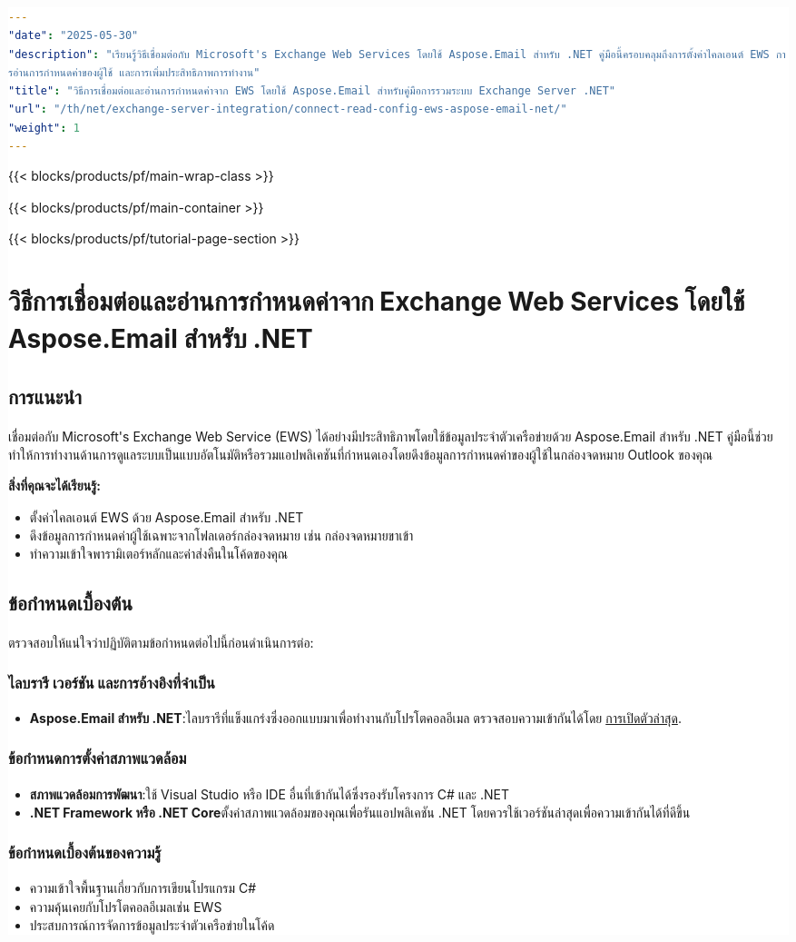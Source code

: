 ```yaml
---
"date": "2025-05-30"
"description": "เรียนรู้วิธีเชื่อมต่อกับ Microsoft's Exchange Web Services โดยใช้ Aspose.Email สำหรับ .NET คู่มือนี้ครอบคลุมถึงการตั้งค่าไคลเอนต์ EWS การอ่านการกำหนดค่าของผู้ใช้ และการเพิ่มประสิทธิภาพการทำงาน"
"title": "วิธีการเชื่อมต่อและอ่านการกำหนดค่าจาก EWS โดยใช้ Aspose.Email สำหรับคู่มือการรวมระบบ Exchange Server .NET"
"url": "/th/net/exchange-server-integration/connect-read-config-ews-aspose-email-net/"
"weight": 1
---
```


{{< blocks/products/pf/main-wrap-class >}}

{{< blocks/products/pf/main-container >}}

{{< blocks/products/pf/tutorial-page-section >}}
# วิธีการเชื่อมต่อและอ่านการกำหนดค่าจาก Exchange Web Services โดยใช้ Aspose.Email สำหรับ .NET

## การแนะนำ

เชื่อมต่อกับ Microsoft's Exchange Web Service (EWS) ได้อย่างมีประสิทธิภาพโดยใช้ข้อมูลประจำตัวเครือข่ายด้วย Aspose.Email สำหรับ .NET คู่มือนี้ช่วยทำให้การทำงานด้านการดูแลระบบเป็นแบบอัตโนมัติหรือรวมแอปพลิเคชันที่กำหนดเองโดยดึงข้อมูลการกำหนดค่าของผู้ใช้ในกล่องจดหมาย Outlook ของคุณ

**สิ่งที่คุณจะได้เรียนรู้:**
- ตั้งค่าไคลเอนต์ EWS ด้วย Aspose.Email สำหรับ .NET
- ดึงข้อมูลการกำหนดค่าผู้ใช้เฉพาะจากโฟลเดอร์กล่องจดหมาย เช่น กล่องจดหมายขาเข้า
- ทำความเข้าใจพารามิเตอร์หลักและค่าส่งคืนในโค้ดของคุณ

## ข้อกำหนดเบื้องต้น

ตรวจสอบให้แน่ใจว่าปฏิบัติตามข้อกำหนดต่อไปนี้ก่อนดำเนินการต่อ:

### ไลบรารี เวอร์ชัน และการอ้างอิงที่จำเป็น

- **Aspose.Email สำหรับ .NET**:ไลบรารีที่แข็งแกร่งซึ่งออกแบบมาเพื่อทำงานกับโปรโตคอลอีเมล ตรวจสอบความเข้ากันได้โดย [การเปิดตัวล่าสุด](https://releases-aspose.com/email/net/).

### ข้อกำหนดการตั้งค่าสภาพแวดล้อม

- **สภาพแวดล้อมการพัฒนา**:ใช้ Visual Studio หรือ IDE อื่นที่เข้ากันได้ซึ่งรองรับโครงการ C# และ .NET
- **.NET Framework หรือ .NET Core**ตั้งค่าสภาพแวดล้อมของคุณเพื่อรันแอปพลิเคชัน .NET โดยควรใช้เวอร์ชันล่าสุดเพื่อความเข้ากันได้ที่ดีขึ้น

### ข้อกำหนดเบื้องต้นของความรู้

- ความเข้าใจพื้นฐานเกี่ยวกับการเขียนโปรแกรม C#
- ความคุ้นเคยกับโปรโตคอลอีเมลเช่น EWS
- ประสบการณ์การจัดการข้อมูลประจำตัวเครือข่ายในโค้ด
